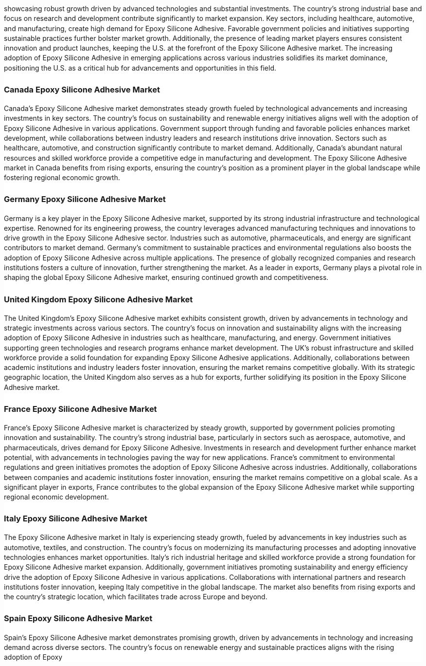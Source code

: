 showcasing robust growth driven by advanced technologies and substantial investments. The country&rsquo;s strong industrial base and focus on research and development contribute significantly to market expansion. Key sectors, including healthcare, automotive, and manufacturing, create high demand for Epoxy Silicone Adhesive. Favorable government policies and initiatives supporting sustainable practices further bolster market growth. Additionally, the presence of leading market players ensures consistent innovation and product launches, keeping the U.S. at the forefront of the Epoxy Silicone Adhesive market. The increasing adoption of Epoxy Silicone Adhesive in emerging applications across various industries solidifies its market dominance, positioning the U.S. as a critical hub for advancements and opportunities in this field.</p><h3>Canada Epoxy Silicone Adhesive Market</h3><p>Canada&rsquo;s Epoxy Silicone Adhesive market demonstrates steady growth fueled by technological advancements and increasing investments in key sectors. The country&rsquo;s focus on sustainability and renewable energy initiatives aligns well with the adoption of Epoxy Silicone Adhesive in various applications. Government support through funding and favorable policies enhances market development, while collaborations between industry leaders and research institutions drive innovation. Sectors such as healthcare, automotive, and construction significantly contribute to market demand. Additionally, Canada&rsquo;s abundant natural resources and skilled workforce provide a competitive edge in manufacturing and development. The Epoxy Silicone Adhesive market in Canada benefits from rising exports, ensuring the country&rsquo;s position as a prominent player in the global landscape while fostering regional economic growth.</p><h3>Germany Epoxy Silicone Adhesive Market</h3><p>Germany is a key player in the Epoxy Silicone Adhesive market, supported by its strong industrial infrastructure and technological expertise. Renowned for its engineering prowess, the country leverages advanced manufacturing techniques and innovations to drive growth in the Epoxy Silicone Adhesive sector. Industries such as automotive, pharmaceuticals, and energy are significant contributors to market demand. Germany&rsquo;s commitment to sustainable practices and environmental regulations also boosts the adoption of Epoxy Silicone Adhesive across multiple applications. The presence of globally recognized companies and research institutions fosters a culture of innovation, further strengthening the market. As a leader in exports, Germany plays a pivotal role in shaping the global Epoxy Silicone Adhesive market, ensuring continued growth and competitiveness.</p><h3>United Kingdom Epoxy Silicone Adhesive Market</h3><p>The United Kingdom&rsquo;s Epoxy Silicone Adhesive market exhibits consistent growth, driven by advancements in technology and strategic investments across various sectors. The country&rsquo;s focus on innovation and sustainability aligns with the increasing adoption of Epoxy Silicone Adhesive in industries such as healthcare, manufacturing, and energy. Government initiatives supporting green technologies and research programs enhance market development. The UK&rsquo;s robust infrastructure and skilled workforce provide a solid foundation for expanding Epoxy Silicone Adhesive applications. Additionally, collaborations between academic institutions and industry leaders foster innovation, ensuring the market remains competitive globally. With its strategic geographic location, the United Kingdom also serves as a hub for exports, further solidifying its position in the Epoxy Silicone Adhesive market.</p><h3>France Epoxy Silicone Adhesive Market</h3><p>France&rsquo;s Epoxy Silicone Adhesive market is characterized by steady growth, supported by government policies promoting innovation and sustainability. The country&rsquo;s strong industrial base, particularly in sectors such as aerospace, automotive, and pharmaceuticals, drives demand for Epoxy Silicone Adhesive. Investments in research and development further enhance market potential, with advancements in technologies paving the way for new applications. France&rsquo;s commitment to environmental regulations and green initiatives promotes the adoption of Epoxy Silicone Adhesive across industries. Additionally, collaborations between companies and academic institutions foster innovation, ensuring the market remains competitive on a global scale. As a significant player in exports, France contributes to the global expansion of the Epoxy Silicone Adhesive market while supporting regional economic development.</p><h3>Italy Epoxy Silicone Adhesive Market</h3><p>The Epoxy Silicone Adhesive market in Italy is experiencing steady growth, fueled by advancements in key industries such as automotive, textiles, and construction. The country&rsquo;s focus on modernizing its manufacturing processes and adopting innovative technologies enhances market opportunities. Italy&rsquo;s rich industrial heritage and skilled workforce provide a strong foundation for Epoxy Silicone Adhesive market expansion. Additionally, government initiatives promoting sustainability and energy efficiency drive the adoption of Epoxy Silicone Adhesive in various applications. Collaborations with international partners and research institutions foster innovation, keeping Italy competitive in the global landscape. The market also benefits from rising exports and the country&rsquo;s strategic location, which facilitates trade across Europe and beyond.</p><h3>Spain Epoxy Silicone Adhesive Market</h3><p>Spain&rsquo;s Epoxy Silicone Adhesive market demonstrates promising growth, driven by advancements in technology and increasing demand across diverse sectors. The country&rsquo;s focus on renewable energy and sustainable practices aligns with the rising adoption of Epoxy